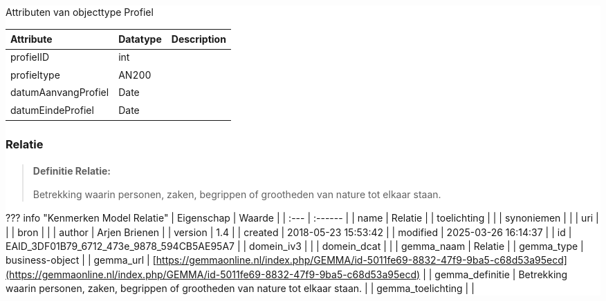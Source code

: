 
Attributen van objecttype Profiel

| Attribute | Datatype | Description |
| :--- | :--- | :--- |
| profielID | int |  |
| profieltype | AN200 |  |
| datumAanvangProfiel | Date |  |
| datumEindeProfiel | Date |  |



### Relatie
> **Definitie Relatie:** 
>
> Betrekking waarin personen, zaken, begrippen of grootheden van nature tot elkaar staan.

??? info "Kenmerken Model Relatie"
    | Eigenschap | Waarde |
    | :--- | :------ |
    | name | Relatie |
    | toelichting |  |
    | synoniemen |  |
    | uri |  |
    | bron |  |
    | author | Arjen Brienen |
    | version | 1.4 |
    | created | 2018-05-23 15:53:42 |
    | modified | 2025-03-26 16:14:37 |
    | id | EAID_3DF01B79_6712_473e_9878_594CB5AE95A7 |
    | domein_iv3 |  |
    | domein_dcat |  |
    | gemma_naam | Relatie |
    | gemma_type | business-object |
    | gemma_url | [https://gemmaonline.nl/index.php/GEMMA/id-5011fe69-8832-47f9-9ba5-c68d53a95ecd](https://gemmaonline.nl/index.php/GEMMA/id-5011fe69-8832-47f9-9ba5-c68d53a95ecd) |
    | gemma_definitie | Betrekking waarin personen, zaken, begrippen of grootheden van nature tot elkaar staan. |
    | gemma_toelichting |  |
    
